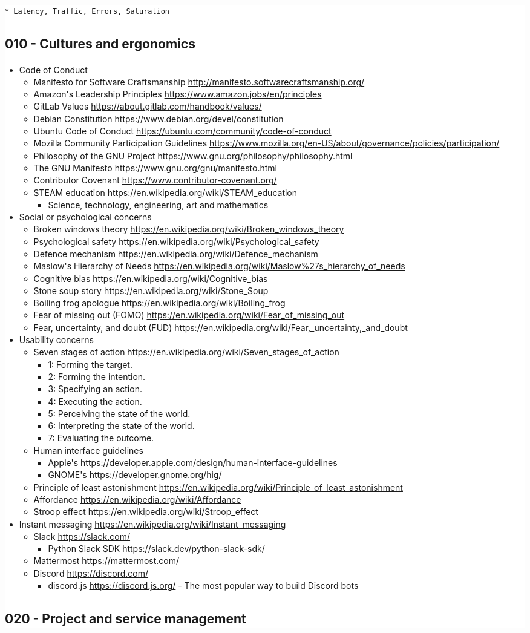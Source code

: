     * Latency, Traffic, Errors, Saturation

## 010 - Cultures and ergonomics

* Code of Conduct
  * Manifesto for Software Craftsmanship <http://manifesto.softwarecraftsmanship.org/>
  * Amazon's Leadership Principles <https://www.amazon.jobs/en/principles>
  * GitLab Values <https://about.gitlab.com/handbook/values/>
  * Debian Constitution <https://www.debian.org/devel/constitution>
  * Ubuntu Code of Conduct <https://ubuntu.com/community/code-of-conduct>
  * Mozilla Community Participation Guidelines <https://www.mozilla.org/en-US/about/governance/policies/participation/>
  * Philosophy of the GNU Project <https://www.gnu.org/philosophy/philosophy.html>
  * The GNU Manifesto <https://www.gnu.org/gnu/manifesto.html>
  * Contributor Covenant <https://www.contributor-covenant.org/>
  * STEAM education <https://en.wikipedia.org/wiki/STEAM_education>
    * Science, technology, engineering, art and mathematics
* Social or psychological concerns
  * Broken windows theory <https://en.wikipedia.org/wiki/Broken_windows_theory>
  * Psychological safety <https://en.wikipedia.org/wiki/Psychological_safety>
  * Defence mechanism <https://en.wikipedia.org/wiki/Defence_mechanism>
  * Maslow's Hierarchy of Needs <https://en.wikipedia.org/wiki/Maslow%27s_hierarchy_of_needs>
  * Cognitive bias <https://en.wikipedia.org/wiki/Cognitive_bias>
  * Stone soup story <https://en.wikipedia.org/wiki/Stone_Soup>
  * Boiling frog apologue <https://en.wikipedia.org/wiki/Boiling_frog>
  * Fear of missing out (FOMO) <https://en.wikipedia.org/wiki/Fear_of_missing_out>
  * Fear, uncertainty, and doubt (FUD) <https://en.wikipedia.org/wiki/Fear,_uncertainty,_and_doubt>
* Usability concerns
  * Seven stages of action <https://en.wikipedia.org/wiki/Seven_stages_of_action>
    * 1: Forming the target.
    * 2: Forming the intention.
    * 3: Specifying an action.
    * 4: Executing the action.
    * 5: Perceiving the state of the world.
    * 6: Interpreting the state of the world.
    * 7: Evaluating the outcome.
  * Human interface guidelines
    * Apple's <https://developer.apple.com/design/human-interface-guidelines>
    * GNOME's <https://developer.gnome.org/hig/>
  * Principle of least astonishment <https://en.wikipedia.org/wiki/Principle_of_least_astonishment>
  * Affordance <https://en.wikipedia.org/wiki/Affordance>
  * Stroop effect <https://en.wikipedia.org/wiki/Stroop_effect>
* Instant messaging <https://en.wikipedia.org/wiki/Instant_messaging>
  * Slack <https://slack.com/>
    * Python Slack SDK <https://slack.dev/python-slack-sdk/>
  * Mattermost <https://mattermost.com/>
  * Discord <https://discord.com/>
    * discord.js <https://discord.js.org/> - The most popular way to build Discord bots

## 020 - Project and service management
